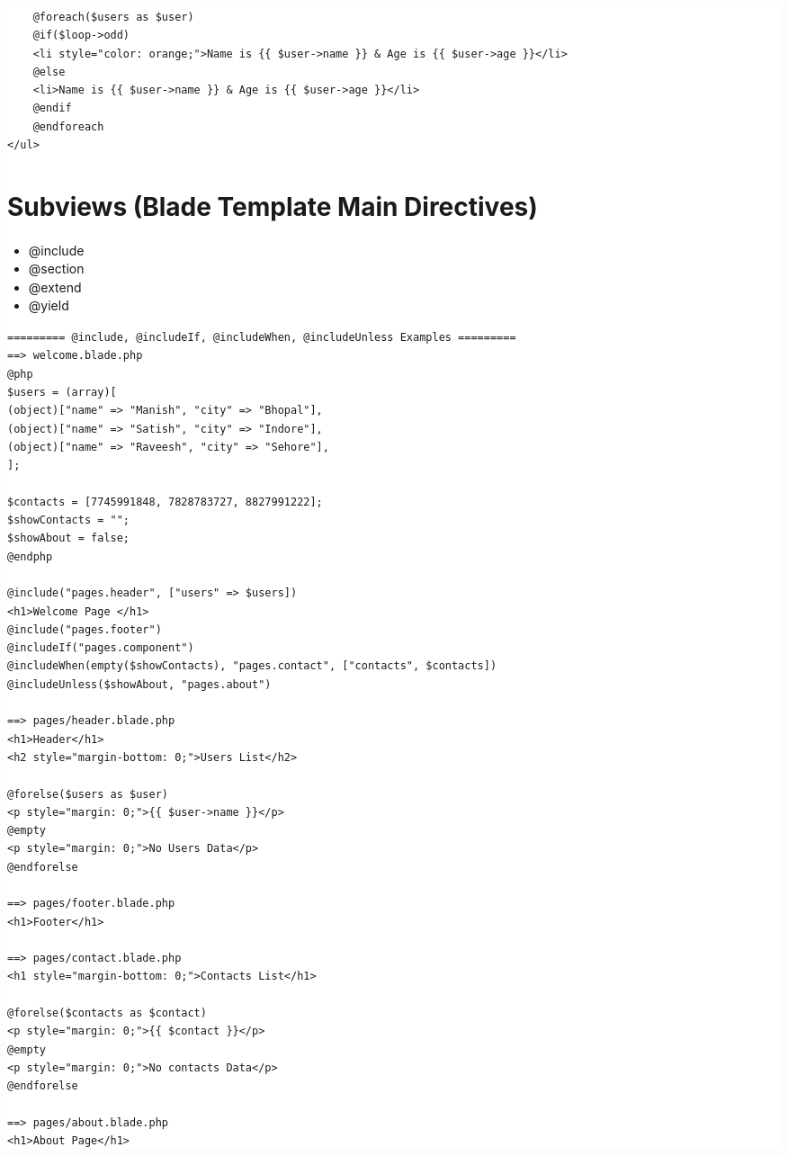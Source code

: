 ```console
    @foreach($users as $user)
    @if($loop->odd)
    <li style="color: orange;">Name is {{ $user->name }} & Age is {{ $user->age }}</li>
    @else
    <li>Name is {{ $user->name }} & Age is {{ $user->age }}</li>
    @endif
    @endforeach
</ul>
```

# Subviews (Blade Template Main Directives)

- @include
- @section
- @extend
- @yield

```console
========= @include, @includeIf, @includeWhen, @includeUnless Examples =========
==> welcome.blade.php
@php
$users = (array)[
(object)["name" => "Manish", "city" => "Bhopal"],
(object)["name" => "Satish", "city" => "Indore"],
(object)["name" => "Raveesh", "city" => "Sehore"],
];

$contacts = [7745991848, 7828783727, 8827991222];
$showContacts = "";
$showAbout = false;
@endphp

@include("pages.header", ["users" => $users])
<h1>Welcome Page </h1>
@include("pages.footer")
@includeIf("pages.component")
@includeWhen(empty($showContacts), "pages.contact", ["contacts", $contacts])
@includeUnless($showAbout, "pages.about")

==> pages/header.blade.php
<h1>Header</h1>
<h2 style="margin-bottom: 0;">Users List</h2>

@forelse($users as $user)
<p style="margin: 0;">{{ $user->name }}</p>
@empty
<p style="margin: 0;">No Users Data</p>
@endforelse

==> pages/footer.blade.php
<h1>Footer</h1>

==> pages/contact.blade.php
<h1 style="margin-bottom: 0;">Contacts List</h1>

@forelse($contacts as $contact)
<p style="margin: 0;">{{ $contact }}</p>
@empty
<p style="margin: 0;">No contacts Data</p>
@endforelse

==> pages/about.blade.php
<h1>About Page</h1>
```